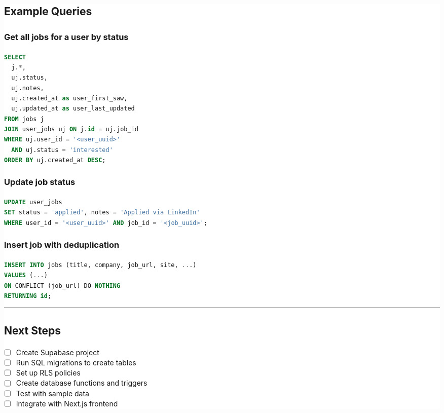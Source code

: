 ## Example Queries

### Get all jobs for a user by status

```sql
SELECT 
  j.*,
  uj.status,
  uj.notes,
  uj.created_at as user_first_saw,
  uj.updated_at as user_last_updated
FROM jobs j
JOIN user_jobs uj ON j.id = uj.job_id
WHERE uj.user_id = '<user_uuid>'
  AND uj.status = 'interested'
ORDER BY uj.created_at DESC;
```

### Update job status

```sql
UPDATE user_jobs
SET status = 'applied', notes = 'Applied via LinkedIn'
WHERE user_id = '<user_uuid>' AND job_id = '<job_uuid>';
```

### Insert job with deduplication

```sql
INSERT INTO jobs (title, company, job_url, site, ...)
VALUES (...)
ON CONFLICT (job_url) DO NOTHING
RETURNING id;
```

---

## Next Steps

- [ ] Create Supabase project
- [ ] Run SQL migrations to create tables
- [ ] Set up RLS policies
- [ ] Create database functions and triggers
- [ ] Test with sample data
- [ ] Integrate with Next.js frontend
